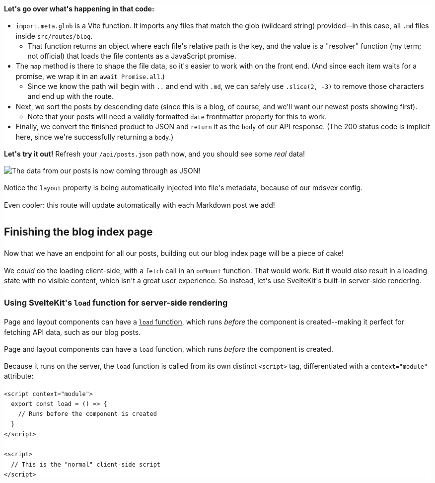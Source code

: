 **Let's go over what's happening in that code:**

- `import.meta.glob` is a Vite function. It imports any files that match the glob (wildcard string) provided--in this case, all `.md` files inside `src/routes/blog`.
  - That function returns an object where each file's relative path is the key, and the value is a "resolver" function (my term; not official) that loads the file contents as a JavaScript promise. 
- The `map` method is there to shape the file data, so it's easier to work with on the front end. (And since each item waits for a promise, we wrap it in an `await Promise.all`.)
  - Since we know the path will begin with `..` and end with `.md`, we can safely use `.slice(2, -3)` to remove those characters and end up with the route.
- Next, we sort the posts by descending date (since this is a blog, of course, and we'll want our newest posts showing first).
  - Note that your posts will need a validly formatted `date` frontmatter property for this to work.
- Finally, we convert the finished product to JSON and `return` it as the `body` of our API response. (The 200 status code is implicit here, since we're successfully returning a `body`.)

**Let's try it out!** Refresh your `/api/posts.json` path now, and you should see some _real_ data!

![The data from our posts is now coming through as JSON!](/images/post_images/sveltekit-posts-json.png)

<SideNote>
Notice the <code>layout</code> property is being automatically injected into file's metadata, because of our mdsvex config.
</SideNote>

Even cooler: this route will update automatically with each Markdown post we add!


## Finishing the blog index page

Now that we have an endpoint for all our posts, building out our blog index page will be a piece of cake!

We _could_ do the loading client-side, with a `fetch` call in an `onMount` function. That would work. But it would _also_ result in a loading state with no visible content, which isn't a great user experience. So instead, let's use SvelteKit's built-in server-side rendering.


### Using SvelteKit's `load` function for server-side rendering

Page and layout components can have a [`load` function](https://kit.svelte.dev/docs#loading), which runs _before_ the component is created--making it perfect for fetching API data, such as our blog posts.

<Callout>
Page and layout components can have a <code>load</code> function, which runs <em>before</em> the component is created.
</Callout>

Because it runs on the server, the `load` function is called from its own distinct `<script>` tag, differentiated with a `context="module"` attribute:

```svelte
<script context="module">
  export const load = () => {
    // Runs before the component is created
  }
</script>

<script>
  // This is the "normal" client-side script
</script>
```
